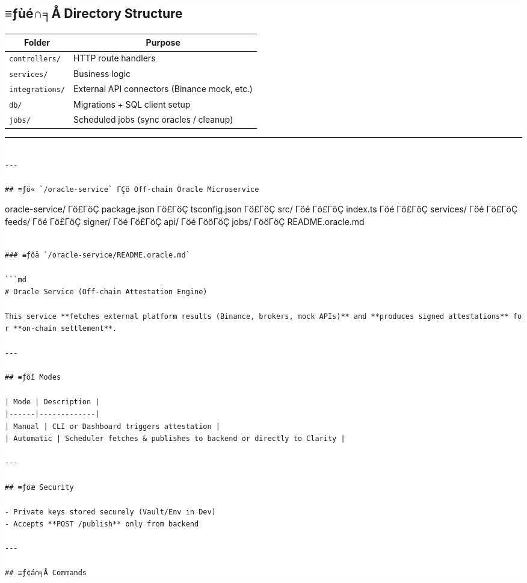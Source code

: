 
## ≡ƒùé∩╕Å Directory Structure

| Folder          | Purpose                                      |
| --------------- | -------------------------------------------- |
| `controllers/`  | HTTP route handlers                          |
| `services/`     | Business logic                               |
| `integrations/` | External API connectors (Binance mock, etc.) |
| `db/`           | Migrations + SQL client setup                |
| `jobs/`         | Scheduled jobs (sync oracles / cleanup)      |

---

```

---

## ≡ƒö« `/oracle-service` ΓÇö Off-chain Oracle Microservice

```

oracle-service/
Γö£ΓöÇ package.json
Γö£ΓöÇ tsconfig.json
Γö£ΓöÇ src/
Γöé  Γö£ΓöÇ index.ts
Γöé  Γö£ΓöÇ services/
Γöé  Γö£ΓöÇ feeds/
Γöé  Γö£ΓöÇ signer/
Γöé  Γö£ΓöÇ api/
Γöé  ΓööΓöÇ jobs/
ΓööΓöÇ README.oracle.md

````

### ≡ƒôä `/oracle-service/README.oracle.md`

```md
# Oracle Service (Off-chain Attestation Engine)

This service **fetches external platform results (Binance, brokers, mock APIs)** and **produces signed attestations** for **on-chain settlement**.

---

## ≡ƒôî Modes

| Mode | Description |
|------|-------------|
| Manual | CLI or Dashboard triggers attestation |
| Automatic | Scheduler fetches & publishes to backend or directly to Clarity |

---

## ≡ƒöæ Security

- Private keys stored securely (Vault/Env in Dev)
- Accepts **POST /publish** only from backend

---

## ≡ƒ¢á∩╕Å Commands
````